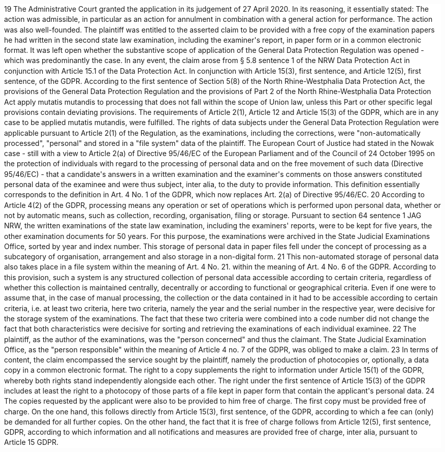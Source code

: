 19 The Administrative Court granted the application in its judgement of 27 April 2020. In its reasoning, it essentially stated: The action was admissible, in particular as an action for annulment in combination with a general action for performance. The action was also well-founded. The plaintiff was entitled to the asserted claim to be provided with a free copy of the examination papers he had written in the second state law examination, including the examiner's report, in paper form or in a common electronic format. It was left open whether the substantive scope of application of the General Data Protection Regulation was opened - which was predominantly the case. In any event, the claim arose from § 5.8 sentence 1 of the NRW Data Protection Act in conjunction with Article 15.1 of the Data Protection Act. In conjunction with Article 15(3), first sentence, and Article 12(5), first sentence, of the GDPR. According to the first sentence of Section 5(8) of the North Rhine-Westphalia Data Protection Act, the provisions of the General Data Protection Regulation and the provisions of Part 2 of the North Rhine-Westphalia Data Protection Act apply mutatis mutandis to processing that does not fall within the scope of Union law, unless this Part or other specific legal provisions contain deviating provisions. The requirements of Article 2(1), Article 12 and Article 15(3) of the GDPR, which are in any case to be applied mutatis mutandis, were fulfilled. The rights of data subjects under the General Data Protection Regulation were applicable pursuant to Article 2(1) of the Regulation, as the examinations, including the corrections, were "non-automatically processed", "personal" and stored in a "file system" data of the plaintiff. The European Court of Justice had stated in the Nowak case - still with a view to Article 2(a) of Directive 95/46/EC of the European Parliament and of the Council of 24 October 1995 on the protection of individuals with regard to the processing of personal data and on the free movement of such data (Directive 95/46/EC) - that a candidate's answers in a written examination and the examiner's comments on those answers constituted personal data of the examinee and were thus subject, inter alia, to the duty to provide information. This definition essentially corresponds to the definition in Art. 4 No. 1 of the GDPR, which now replaces Art. 2(a) of Directive 95/46/EC.
20 According to Article 4(2) of the GDPR, processing means any operation or set of operations which is performed upon personal data, whether or not by automatic means, such as collection, recording, organisation, filing or storage. Pursuant to section 64 sentence 1 JAG NRW, the written examinations of the state law examination, including the examiners' reports, were to be kept for five years, the other examination documents for 50 years. For this purpose, the examinations were archived in the State Judicial Examinations Office, sorted by year and index number. This storage of personal data in paper files fell under the concept of processing as a subcategory of organisation, arrangement and also storage in a non-digital form.
21 This non-automated storage of personal data also takes place in a file system within the meaning of Art. 4 No. 21. within the meaning of Art. 4 No. 6 of the GDPR. According to this provision, such a system is any structured collection of personal data accessible according to certain criteria, regardless of whether this collection is maintained centrally, decentrally or according to functional or geographical criteria. Even if one were to assume that, in the case of manual processing, the collection or the data contained in it had to be accessible according to certain criteria, i.e. at least two criteria, here two criteria, namely the year and the serial number in the respective year, were decisive for the storage system of the examinations. The fact that these two criteria were combined into a code number did not change the fact that both characteristics were decisive for sorting and retrieving the examinations of each individual examinee.
22 The plaintiff, as the author of the examinations, was the "person concerned" and thus the claimant. The State Judicial Examination Office, as the "person responsible" within the meaning of Article 4 no. 7 of the GDPR, was obliged to make a claim.
23 In terms of content, the claim encompassed the service sought by the plaintiff, namely the production of photocopies or, optionally, a data copy in a common electronic format. The right to a copy supplements the right to information under Article 15(1) of the GDPR, whereby both rights stand independently alongside each other. The right under the first sentence of Article 15(3) of the GDPR includes at least the right to a photocopy of those parts of a file kept in paper form that contain the applicant's personal data.
24 The copies requested by the applicant were also to be provided to him free of charge. The first copy must be provided free of charge. On the one hand, this follows directly from Article 15(3), first sentence, of the GDPR, according to which a fee can (only) be demanded for all further copies. On the other hand, the fact that it is free of charge follows from Article 12(5), first sentence, GDPR, according to which information and all notifications and measures are provided free of charge, inter alia, pursuant to Article 15 GDPR.
